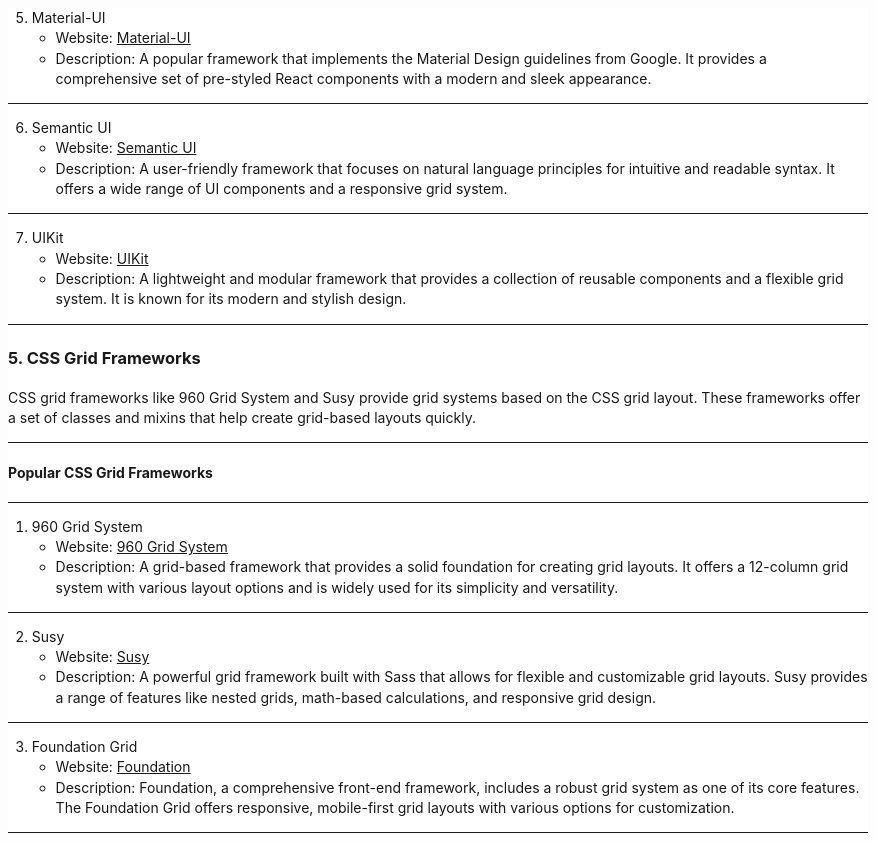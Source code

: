 
5. Material-UI
   - Website: [Material-UI](https://material-ui.com/)
   - Description: A popular framework that implements the Material Design guidelines from Google. It provides a comprehensive set of pre-styled React components with a modern and sleek appearance.

---

6. Semantic UI
   - Website: [Semantic UI](https://semantic-ui.com/)
   - Description: A user-friendly framework that focuses on natural language principles for intuitive and readable syntax. It offers a wide range of UI components and a responsive grid system.

---

7. UIKit
   - Website: [UIKit](https://getuikit.com/)
   - Description: A lightweight and modular framework that provides a collection of reusable components and a flexible grid system. It is known for its modern and stylish design.

---

### 5. CSS Grid Frameworks

CSS grid frameworks like 960 Grid System and Susy provide grid systems based on the CSS grid layout. These frameworks offer a set of classes and mixins that help create grid-based layouts quickly.

---

#### Popular CSS Grid Frameworks

---

1. 960 Grid System
   - Website: [960 Grid System](https://960.gs/)
   - Description: A grid-based framework that provides a solid foundation for creating grid layouts. It offers a 12-column grid system with various layout options and is widely used for its simplicity and versatility.

---

2. Susy
   - Website: [Susy](https://www.oddbird.net/susy/)
   - Description: A powerful grid framework built with Sass that allows for flexible and customizable grid layouts. Susy provides a range of features like nested grids, math-based calculations, and responsive grid design.

---

3. Foundation Grid
   - Website: [Foundation](https://foundation.zurb.com/)
   - Description: Foundation, a comprehensive front-end framework, includes a robust grid system as one of its core features. The Foundation Grid offers responsive, mobile-first grid layouts with various options for customization.

---
